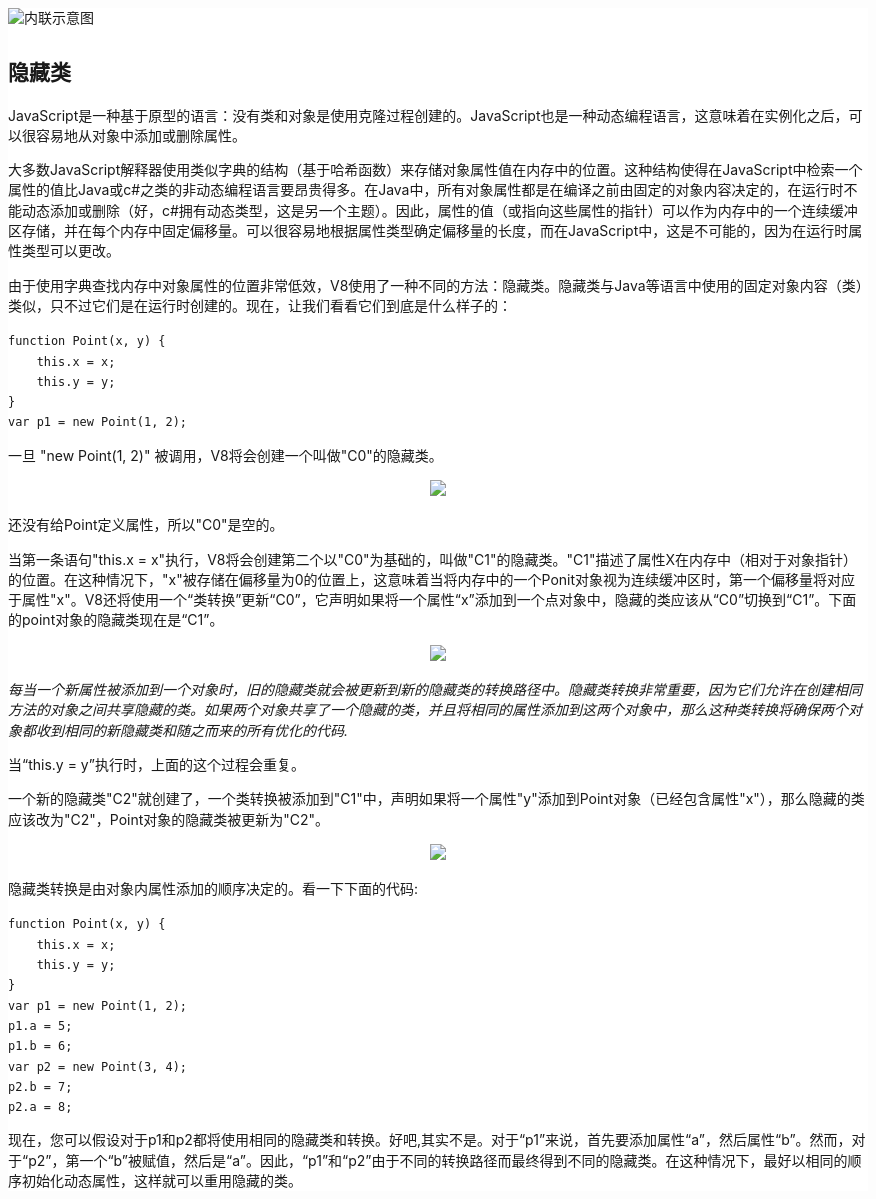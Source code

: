 ![内联示意图](https://cdn-images-1.medium.com/max/800/0*RRgTDdRfLGEhuR7U.png)

## 隐藏类
JavaScript是一种基于原型的语言：没有类和对象是使用克隆过程创建的。JavaScript也是一种动态编程语言，这意味着在实例化之后，可以很容易地从对象中添加或删除属性。

大多数JavaScript解释器使用类似字典的结构（基于哈希函数）来存储对象属性值在内存中的位置。这种结构使得在JavaScript中检索一个属性的值比Java或c#之类的非动态编程语言要昂贵得多。在Java中，所有对象属性都是在编译之前由固定的对象内容决定的，在运行时不能动态添加或删除（好，c#拥有动态类型，这是另一个主题）。因此，属性的值（或指向这些属性的指针）可以作为内存中的一个连续缓冲区存储，并在每个内存中固定偏移量。可以很容易地根据属性类型确定偏移量的长度，而在JavaScript中，这是不可能的，因为在运行时属性类型可以更改。

由于使用字典查找内存中对象属性的位置非常低效，V8使用了一种不同的方法：隐藏类。隐藏类与Java等语言中使用的固定对象内容（类）类似，只不过它们是在运行时创建的。现在，让我们看看它们到底是什么样子的：
```
function Point(x, y) {
    this.x = x;
    this.y = y;
}
var p1 = new Point(1, 2);
```
一旦 "new Point(1, 2)" 被调用，V8将会创建一个叫做"C0"的隐藏类。
<div align=center><img width="550" src="https://cdn-images-1.medium.com/max/800/1*pVnIrMZiB9iAz5sW28AixA.png"/></div>

还没有给Point定义属性，所以"C0"是空的。

当第一条语句"this.x = x"执行，V8将会创建第二个以"C0"为基础的，叫做"C1"的隐藏类。"C1"描述了属性X在内存中（相对于对象指针）的位置。在这种情况下，"x"被存储在偏移量为0的位置上，这意味着当将内存中的一个Ponit对象视为连续缓冲区时，第一个偏移量将对应于属性"x"。V8还将使用一个“类转换”更新“C0”，它声明如果将一个属性“x”添加到一个点对象中，隐藏的类应该从“C0”切换到“C1”。下面的point对象的隐藏类现在是“C1”。
<div align=center><img width="550" src="https://cdn-images-1.medium.com/max/800/1*QsVUE3snZD9abYXccg6Sgw.png"/></div>

*每当一个新属性被添加到一个对象时，旧的隐藏类就会被更新到新的隐藏类的转换路径中。隐藏类转换非常重要，因为它们允许在创建相同方法的对象之间共享隐藏的类。如果两个对象共享了一个隐藏的类，并且将相同的属性添加到这两个对象中，那么这种类转换将确保两个对象都收到相同的新隐藏类和随之而来的所有优化的代码.*

当“this.y = y”执行时，上面的这个过程会重复。

一个新的隐藏类"C2"就创建了，一个类转换被添加到"C1"中，声明如果将一个属性"y"添加到Point对象（已经包含属性"x"），那么隐藏的类应该改为"C2"，Point对象的隐藏类被更新为"C2"。
<div align=center><img width="550" src="https://cdn-images-1.medium.com/max/1200/1*spJ8v7GWivxZZzTAzqVPtA.png"/></div>

隐藏类转换是由对象内属性添加的顺序决定的。看一下下面的代码:
```
function Point(x, y) {
    this.x = x;
    this.y = y;
}
var p1 = new Point(1, 2);
p1.a = 5;
p1.b = 6;
var p2 = new Point(3, 4);
p2.b = 7;
p2.a = 8;
```
现在，您可以假设对于p1和p2都将使用相同的隐藏类和转换。好吧,其实不是。对于“p1”来说，首先要添加属性“a”，然后属性“b”。然而，对于“p2”，第一个“b”被赋值，然后是“a”。因此，“p1”和“p2”由于不同的转换路径而最终得到不同的隐藏类。在这种情况下，最好以相同的顺序初始化动态属性，这样就可以重用隐藏的类。
